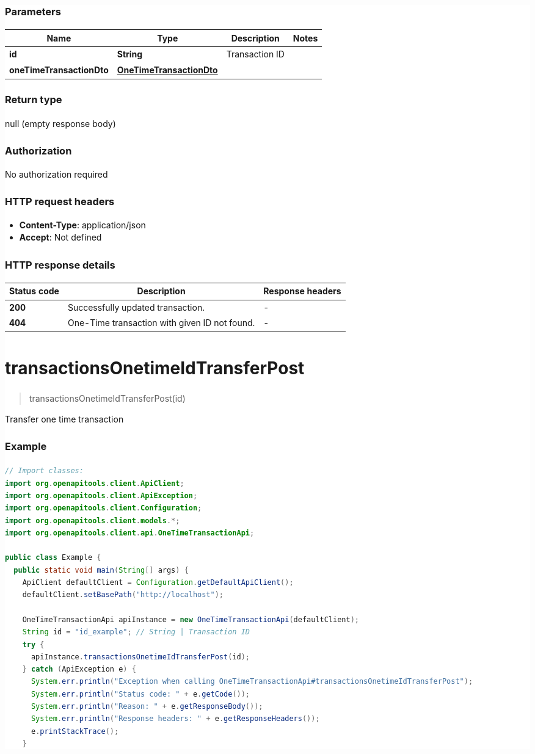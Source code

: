 ```java
```

### Parameters

| Name | Type | Description  | Notes |
|------------- | ------------- | ------------- | -------------|
| **id** | **String**| Transaction ID | |
| **oneTimeTransactionDto** | [**OneTimeTransactionDto**](OneTimeTransactionDto.md)|  | |

### Return type

null (empty response body)

### Authorization

No authorization required

### HTTP request headers

 - **Content-Type**: application/json
 - **Accept**: Not defined

### HTTP response details
| Status code | Description | Response headers |
|-------------|-------------|------------------|
| **200** | Successfully updated transaction. |  -  |
| **404** | One-Time transaction with given ID not found. |  -  |

<a id="transactionsOnetimeIdTransferPost"></a>
# **transactionsOnetimeIdTransferPost**
> transactionsOnetimeIdTransferPost(id)

Transfer one time transaction

### Example
```java
// Import classes:
import org.openapitools.client.ApiClient;
import org.openapitools.client.ApiException;
import org.openapitools.client.Configuration;
import org.openapitools.client.models.*;
import org.openapitools.client.api.OneTimeTransactionApi;

public class Example {
  public static void main(String[] args) {
    ApiClient defaultClient = Configuration.getDefaultApiClient();
    defaultClient.setBasePath("http://localhost");

    OneTimeTransactionApi apiInstance = new OneTimeTransactionApi(defaultClient);
    String id = "id_example"; // String | Transaction ID
    try {
      apiInstance.transactionsOnetimeIdTransferPost(id);
    } catch (ApiException e) {
      System.err.println("Exception when calling OneTimeTransactionApi#transactionsOnetimeIdTransferPost");
      System.err.println("Status code: " + e.getCode());
      System.err.println("Reason: " + e.getResponseBody());
      System.err.println("Response headers: " + e.getResponseHeaders());
      e.printStackTrace();
    }
```